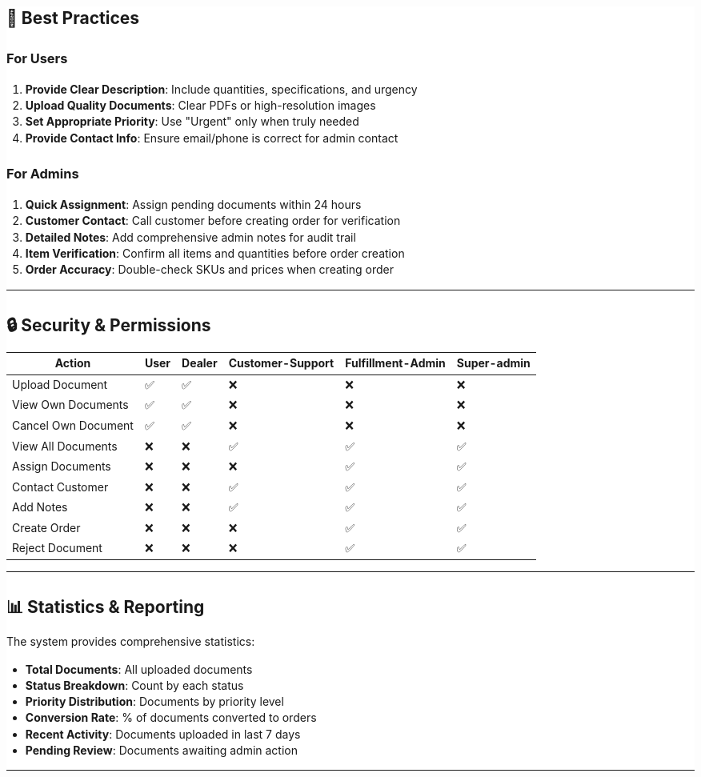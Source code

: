 
## 🎯 Best Practices

### For Users
1. **Provide Clear Description**: Include quantities, specifications, and urgency
2. **Upload Quality Documents**: Clear PDFs or high-resolution images
3. **Set Appropriate Priority**: Use "Urgent" only when truly needed
4. **Provide Contact Info**: Ensure email/phone is correct for admin contact

### For Admins
1. **Quick Assignment**: Assign pending documents within 24 hours
2. **Customer Contact**: Call customer before creating order for verification
3. **Detailed Notes**: Add comprehensive admin notes for audit trail
4. **Item Verification**: Confirm all items and quantities before order creation
5. **Order Accuracy**: Double-check SKUs and prices when creating order

---

## 🔒 Security & Permissions

| Action | User | Dealer | Customer-Support | Fulfillment-Admin | Super-admin |
|--------|------|--------|------------------|-------------------|-------------|
| Upload Document | ✅ | ✅ | ❌ | ❌ | ❌ |
| View Own Documents | ✅ | ✅ | ❌ | ❌ | ❌ |
| Cancel Own Document | ✅ | ✅ | ❌ | ❌ | ❌ |
| View All Documents | ❌ | ❌ | ✅ | ✅ | ✅ |
| Assign Documents | ❌ | ❌ | ❌ | ✅ | ✅ |
| Contact Customer | ❌ | ❌ | ✅ | ✅ | ✅ |
| Add Notes | ❌ | ❌ | ✅ | ✅ | ✅ |
| Create Order | ❌ | ❌ | ❌ | ✅ | ✅ |
| Reject Document | ❌ | ❌ | ❌ | ✅ | ✅ |

---

## 📊 Statistics & Reporting

The system provides comprehensive statistics:

- **Total Documents**: All uploaded documents
- **Status Breakdown**: Count by each status
- **Priority Distribution**: Documents by priority level
- **Conversion Rate**: % of documents converted to orders
- **Recent Activity**: Documents uploaded in last 7 days
- **Pending Review**: Documents awaiting admin action

---